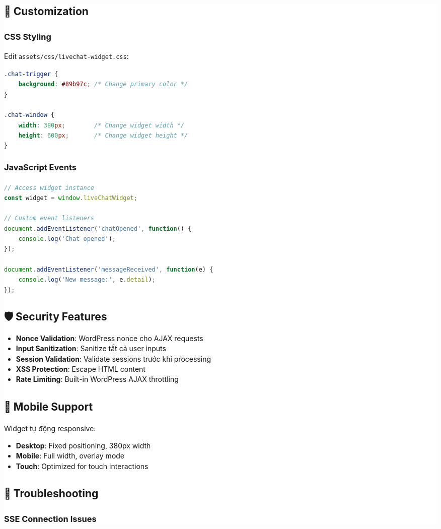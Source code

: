 ## 🎨 Customization

### CSS Styling

Edit `assets/css/livechat-widget.css`:

```css
.chat-trigger {
    background: #89b97c; /* Change primary color */
}

.chat-window {
    width: 380px;        /* Change widget width */
    height: 600px;       /* Change widget height */
}
```

### JavaScript Events

```js
// Access widget instance
const widget = window.liveChatWidget;

// Custom event listeners
document.addEventListener('chatOpened', function() {
    console.log('Chat opened');
});

document.addEventListener('messageReceived', function(e) {
    console.log('New message:', e.detail);
});
```

## 🛡️ Security Features

- **Nonce Validation**: WordPress nonce cho AJAX requests
- **Input Sanitization**: Sanitize tất cả user inputs  
- **Session Validation**: Validate sessions trước khi processing
- **XSS Protection**: Escape HTML content
- **Rate Limiting**: Built-in WordPress AJAX throttling

## 📱 Mobile Support

Widget tự động responsive:
- **Desktop**: Fixed positioning, 380px width
- **Mobile**: Full width, overlay mode
- **Touch**: Optimized for touch interactions

## 🔧 Troubleshooting

### SSE Connection Issues
